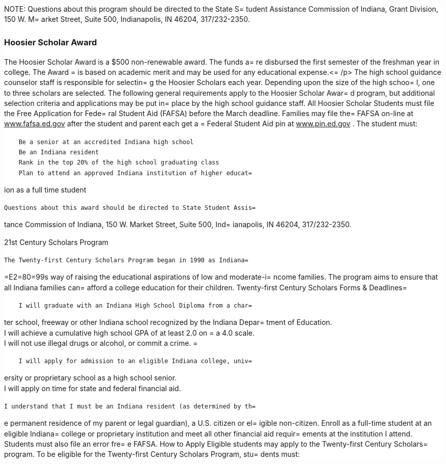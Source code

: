 NOTE: Questions about this program should be directed to the State S=
tudent Assistance Commission of Indiana, Grant Division,           150 W. M=
arket Street, Suite 500, Indianapolis, IN 46204, 317/232-2350.

### Hoosier Scholar Award

The Hoosier Scholar Award is a $500 non-renewable award. The funds a=
re disbursed the first semester of the freshman year in college. The Award =
is based on    academic merit and may be used for any educational expense.&lt;=
/p&gt;
    The high school guidance counselor staff is responsible for selectin=
g the Hoosier Scholars each year. Depending upon the size of the high schoo=
l, one to    three scholars are selected.
    The following general requirements apply to the Hoosier Scholar Awar=
d program, but additional selection criteria and applications may be put in=
 place by    the high school guidance staff.
    All Hoosier Scholar Students must file the Free Application for Fede=
ral Student Aid (FAFSA) before the March deadline. Families may file    the=
 FAFSA on-line at www.fafsa.ed.gov after the student and parent each get a =
Federal Student Aid pin at www.pin.ed.gov .
    The student must:

        Be a senior at an accredited Indiana high school    
        Be an Indiana resident    
        Rank in the top 20% of the high school graduating class    
        Plan to attend an approved Indiana institution of higher educat=
ion as a full time student    

    Questions about this award should be directed to State Student Assis=
tance Commission of Indiana,           150 W. Market Street, Suite 500, Ind=
ianapolis, IN 46204, 317/232-2350.

21st Century Scholars Program

    The Twenty-first Century Scholars Program began in 1990 as Indiana=
=E2=80=99s way of raising the educational aspirations of low and moderate-i=
ncome families. The    program aims to ensure that all Indiana families can=
 afford a college education for their children.
 Twenty-first Century Scholars Forms &amp; Deadlines=


        I will graduate with an Indiana High School Diploma from a char=
ter school, freeway or other Indiana school recognized by the Indiana Depar=
tment of        Education.    
        I will achieve a cumulative high school GPA of at least 2.0 on =
a 4.0 scale.    
        I will not use illegal drugs or alcohol, or commit a crime.    =

        I will apply for admission to an eligible Indiana college, univ=
ersity or proprietary school as a high school senior.    
        I will apply on time for state and federal financial aid.    

    I understand that I must be an Indiana resident (as determined by th=
e permanent residence of my parent or legal guardian), a U.S. citizen or el=
igible    non-citizen. Enroll as a full-time student at an eligible Indiana=
 college or proprietary institution and meet all other financial aid requir=
ements at the    institution I attend. Students must also file an error fre=
e FAFSA.
 How to Apply
        Eligible students may apply to the Twenty-first Century Scholars=
 program. To be eligible for the Twenty-first Century Scholars Program, stu=
dents must:
